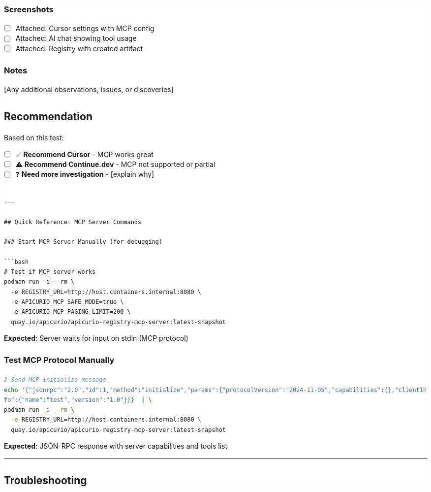 ### Screenshots

- [ ] Attached: Cursor settings with MCP config
- [ ] Attached: AI chat showing tool usage
- [ ] Attached: Registry with created artifact

### Notes

[Any additional observations, issues, or discoveries]

## Recommendation

Based on this test:
- [ ] ✅ **Recommend Cursor** - MCP works great
- [ ] ⚠️ **Recommend Continue.dev** - MCP not supported or partial
- [ ] ❓ **Need more investigation** - [explain why]

```

---

## Quick Reference: MCP Server Commands

### Start MCP Server Manually (for debugging)

```bash
# Test if MCP server works
podman run -i --rm \
  -e REGISTRY_URL=http://host.containers.internal:8080 \
  -e APICURIO_MCP_SAFE_MODE=true \
  -e APICURIO_MCP_PAGING_LIMIT=200 \
  quay.io/apicurio/apicurio-registry-mcp-server:latest-snapshot
```

**Expected**: Server waits for input on stdin (MCP protocol)

### Test MCP Protocol Manually

```bash
# Send MCP initialize message
echo '{"jsonrpc":"2.0","id":1,"method":"initialize","params":{"protocolVersion":"2024-11-05","capabilities":{},"clientInfo":{"name":"test","version":"1.0"}}}' | \
podman run -i --rm \
  -e REGISTRY_URL=http://host.containers.internal:8080 \
  quay.io/apicurio/apicurio-registry-mcp-server:latest-snapshot
```

**Expected**: JSON-RPC response with server capabilities and tools list

---

## Troubleshooting
